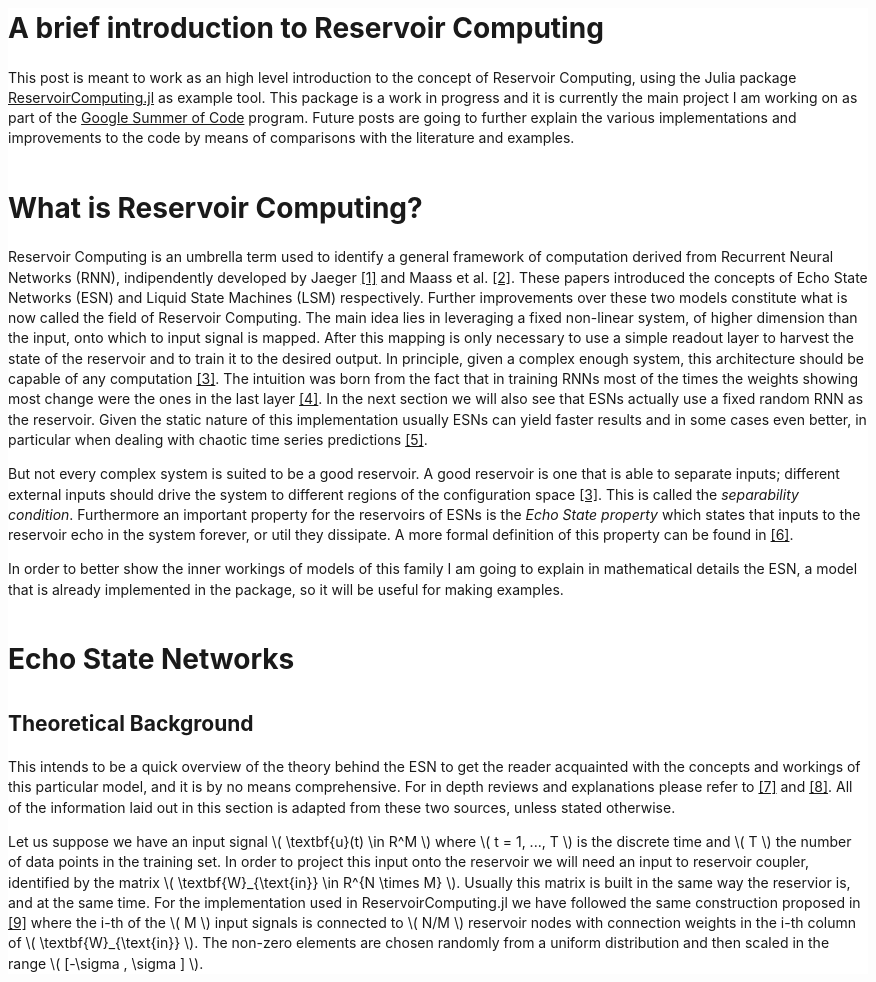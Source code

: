 # A brief introduction to Reservoir Computing


This post is meant to work as an high level introduction to the concept of Reservoir Computing, using the Julia package [ReservoirComputing.jl](https://github.com/SciML/ReservoirComputing.jl) as example tool. This package is a work in progress and it is currently the main project I am working on as part of the [Google Summer of Code](https://summerofcode.withgoogle.com/projects/#5374375945043968) program. Future posts are going to further explain the various implementations and improvements to the code by means of comparisons with the literature and examples.

# What is Reservoir Computing?

Reservoir Computing is an umbrella term used to identify a general framework of computation derived from Recurrent Neural Networks (RNN), indipendently developed by Jaeger [[1]](#1) and Maass et al. [[2]](#2). These papers introduced the concepts of Echo State Networks (ESN) and Liquid State Machines (LSM) respectively. Further improvements over these two models constitute what is now called the field of Reservoir Computing. The main idea lies in leveraging a fixed non-linear system, of higher dimension than the input, onto which to input signal is mapped. After this mapping is only necessary to use a simple readout layer to harvest the state of the reservoir and to train it to the desired output. In principle, given a complex enough system, this architecture should be capable of any computation [[3]](#3). The intuition was born from the fact that in training RNNs most of the times the weights showing most change were the ones in the last layer [[4]](#4). In the next section we will also see that ESNs actually use a fixed random RNN as the reservoir. Given the static nature of this implementation usually ESNs can yield faster results and in some cases even better, in particular when dealing with chaotic time series predictions [[5]](#5).

But not every complex system is suited to be a good reservoir. A good reservoir is one that is able to separate inputs; different external inputs should drive the system to different regions of the configuration space [[3]](#3). This is called the *separability condition*. Furthermore an important property for the reservoirs of ESNs is the *Echo State property* which states that inputs to the reservoir echo in the system forever, or util they dissipate. A more formal definition of this property can be found in [[6]](#6). 

In order to better show the inner workings of models of this family I am going to explain in mathematical details the ESN, a model that is already implemented in the package, so it will be useful for making examples. 

# Echo State Networks
## Theoretical Background

This intends to be a quick overview of the theory behind the ESN to get the reader acquainted with the concepts and workings of this particular model, and it is by no means comprehensive. For in depth reviews and explanations please refer to [[7]](#7) and [[8]](#8). All of the information laid out in this section is adapted from these two sources, unless stated otherwise.

Let us suppose we have an input signal \\( \textbf{u}(t) \in R^M \\) where \\( t = 1, ..., T \\) is the discrete time and \\( T \\) the number of data points in the training set. In order to project this input onto the reservoir we will need an input to reservoir coupler, identified by the matrix \\( \textbf{W}\_{\text{in}} \in R^{N \times M} \\). Usually this matrix is built in the same way the reservior is, and at the same time. For the implementation used in ReservoirComputing.jl we have followed the same construction proposed in [[9]](#9) where the i-th of the \\( M \\) input signals is connected to \\( N/M \\) reservoir nodes with connection weights in the i-th column of \\( \textbf{W}_{\text{in}} \\). The non-zero elements are chosen randomly from a uniform distribution and then scaled in the range \\( [-\sigma , \sigma ] \\). 
